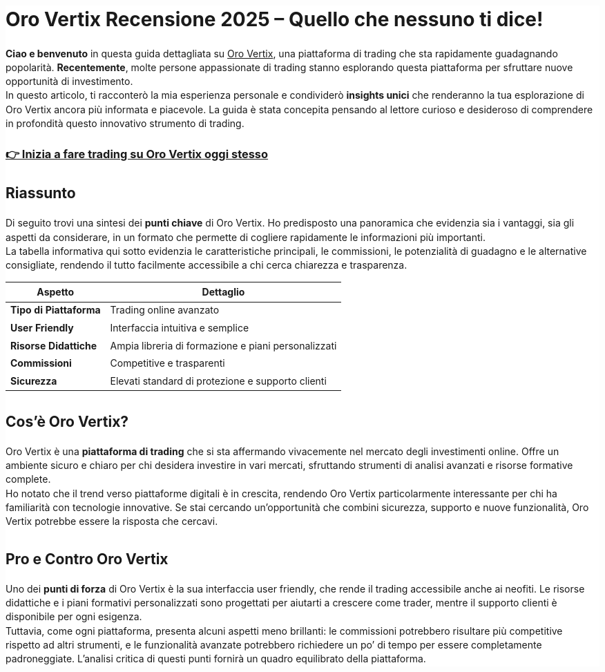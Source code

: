 # Oro Vertix Recensione 2025 – Quello che nessuno ti dice!
   
**Ciao e benvenuto** in questa guida dettagliata su [Oro Vertix](https://tinyurl.com/52r36rjx), una piattaforma di trading che sta rapidamente guadagnando popolarità. **Recentemente**, molte persone appassionate di trading stanno esplorando questa piattaforma per sfruttare nuove opportunità di investimento.  
In questo articolo, ti racconterò la mia esperienza personale e condividerò **insights unici** che renderanno la tua esplorazione di Oro Vertix ancora più informata e piacevole. La guida è stata concepita pensando al lettore curioso e desideroso di comprendere in profondità questo innovativo strumento di trading.

### [👉 Inizia a fare trading su Oro Vertix oggi stesso](https://tinyurl.com/52r36rjx)
## Riassunto  
Di seguito trovi una sintesi dei **punti chiave** di Oro Vertix. Ho predisposto una panoramica che evidenzia sia i vantaggi, sia gli aspetti da considerare, in un formato che permette di cogliere rapidamente le informazioni più importanti.  
La tabella informativa qui sotto evidenzia le caratteristiche principali, le commissioni, le potenzialità di guadagno e le alternative consigliate, rendendo il tutto facilmente accessibile a chi cerca chiarezza e trasparenza.

| **Aspetto**              | **Dettaglio**                                        |
|--------------------------|------------------------------------------------------|
| **Tipo di Piattaforma**  | Trading online avanzato                              |
| **User Friendly**        | Interfaccia intuitiva e semplice                     |
| **Risorse Didattiche**   | Ampia libreria di formazione e piani personalizzati  |
| **Commissioni**          | Competitive e trasparenti                           |
| **Sicurezza**            | Elevati standard di protezione e supporto clienti    |

## Cos’è Oro Vertix?  
Oro Vertix è una **piattaforma di trading** che si sta affermando vivacemente nel mercato degli investimenti online. Offre un ambiente sicuro e chiaro per chi desidera investire in vari mercati, sfruttando strumenti di analisi avanzati e risorse formative complete.  
Ho notato che il trend verso piattaforme digitali è in crescita, rendendo Oro Vertix particolarmente interessante per chi ha familiarità con tecnologie innovative. Se stai cercando un’opportunità che combini sicurezza, supporto e nuove funzionalità, Oro Vertix potrebbe essere la risposta che cercavi.

## Pro e Contro Oro Vertix  
Uno dei **punti di forza** di Oro Vertix è la sua interfaccia user friendly, che rende il trading accessibile anche ai neofiti. Le risorse didattiche e i piani formativi personalizzati sono progettati per aiutarti a crescere come trader, mentre il supporto clienti è disponibile per ogni esigenza.  
Tuttavia, come ogni piattaforma, presenta alcuni aspetti meno brillanti: le commissioni potrebbero risultare più competitive rispetto ad altri strumenti, e le funzionalità avanzate potrebbero richiedere un po’ di tempo per essere completamente padroneggiate. L’analisi critica di questi punti fornirà un quadro equilibrato della piattaforma.
